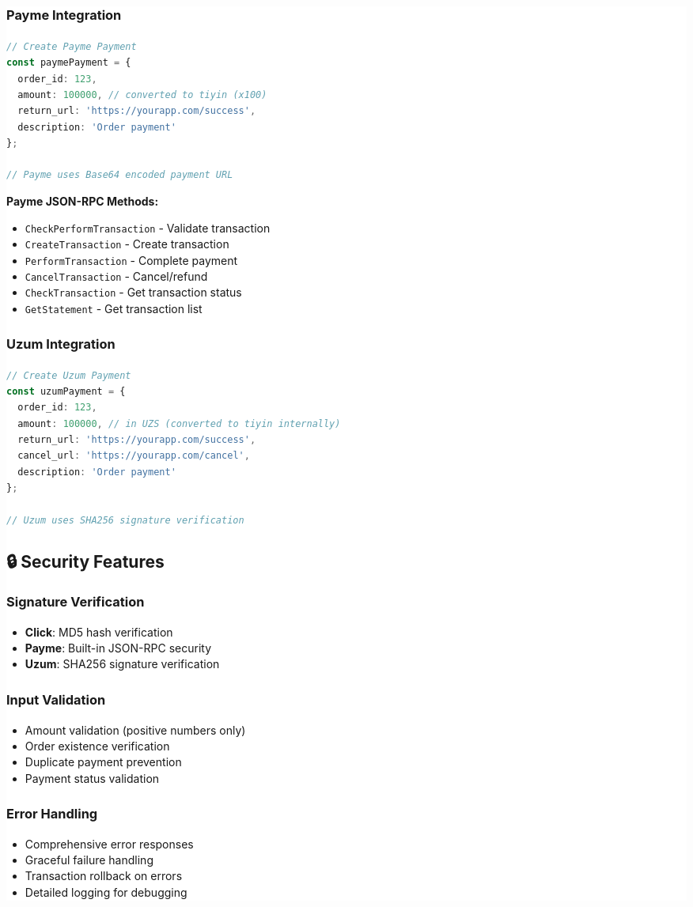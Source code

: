 ### Payme Integration

```typescript
// Create Payme Payment
const paymePayment = {
  order_id: 123,
  amount: 100000, // converted to tiyin (x100)
  return_url: 'https://yourapp.com/success',
  description: 'Order payment'
};

// Payme uses Base64 encoded payment URL
```

**Payme JSON-RPC Methods:**
- `CheckPerformTransaction` - Validate transaction
- `CreateTransaction` - Create transaction
- `PerformTransaction` - Complete payment
- `CancelTransaction` - Cancel/refund
- `CheckTransaction` - Get transaction status
- `GetStatement` - Get transaction list

### Uzum Integration

```typescript
// Create Uzum Payment
const uzumPayment = {
  order_id: 123,
  amount: 100000, // in UZS (converted to tiyin internally)
  return_url: 'https://yourapp.com/success',
  cancel_url: 'https://yourapp.com/cancel',
  description: 'Order payment'
};

// Uzum uses SHA256 signature verification
```

## 🔒 Security Features

### Signature Verification
- **Click**: MD5 hash verification
- **Payme**: Built-in JSON-RPC security
- **Uzum**: SHA256 signature verification

### Input Validation
- Amount validation (positive numbers only)
- Order existence verification
- Duplicate payment prevention
- Payment status validation

### Error Handling
- Comprehensive error responses
- Graceful failure handling
- Transaction rollback on errors
- Detailed logging for debugging
